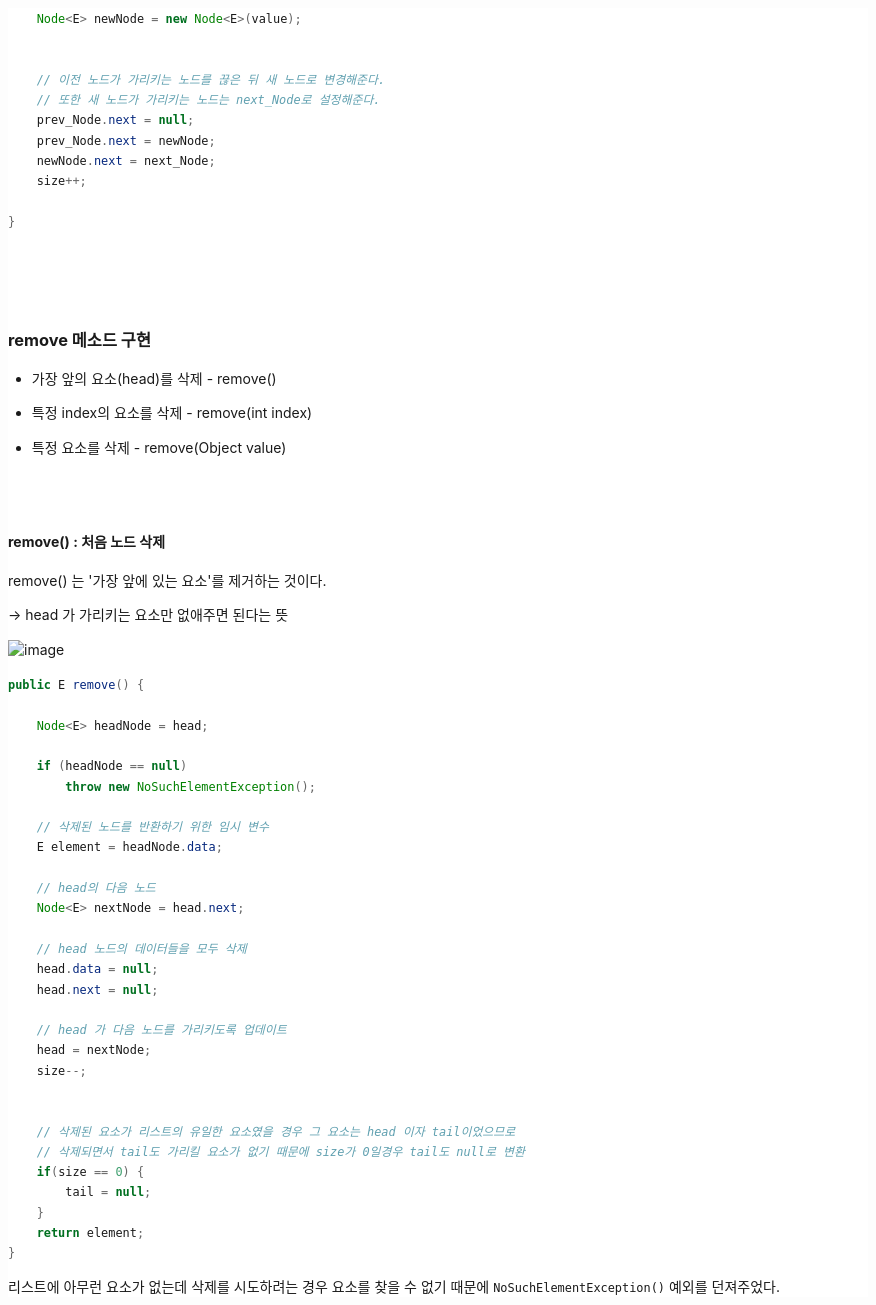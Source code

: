 ```java
    Node<E> newNode = new Node<E>(value);	
		

    // 이전 노드가 가리키는 노드를 끊은 뒤 새 노드로 변경해준다. 
    // 또한 새 노드가 가리키는 노드는 next_Node로 설정해준다. 
    prev_Node.next = null;
    prev_Node.next = newNode;
    newNode.next = next_Node;
    size++;
 
}
```

<br><br><br>
	
### remove 메소드 구현

- 가장 앞의 요소(head)를 삭제 - remove()

- 특정 index의 요소를 삭제 - remove(int index)

- 특정 요소를 삭제 - remove(Object value)
	
<br><br>

#### remove() : 처음 노드 삭제
	
remove() 는 '가장 앞에 있는 요소'를 제거하는 것이다. 
	
→ head 가 가리키는 요소만 없애주면 된다는 뜻
	
![image](https://user-images.githubusercontent.com/74857364/197545427-4ae910d3-da4b-4718-9941-4482ea60aa80.png)         

```java
public E remove() {

    Node<E> headNode = head;
 
    if (headNode == null)
        throw new NoSuchElementException();
		
    // 삭제된 노드를 반환하기 위한 임시 변수
    E element = headNode.data;
		
    // head의 다음 노드 
    Node<E> nextNode = head.next;
		
    // head 노드의 데이터들을 모두 삭제
    head.data = null;
    head.next = null;
		
    // head 가 다음 노드를 가리키도록 업데이트
    head = nextNode;
    size--;
		
    
    // 삭제된 요소가 리스트의 유일한 요소였을 경우 그 요소는 head 이자 tail이었으므로 
    // 삭제되면서 tail도 가리킬 요소가 없기 때문에 size가 0일경우 tail도 null로 변환
    if(size == 0) {
        tail = null;
    }
    return element;
}
```
리스트에 아무런 요소가 없는데 삭제를 시도하려는 경우 요소를 찾을 수 없기 때문에 
`NoSuchElementException()` 예외를 던져주었다.
	